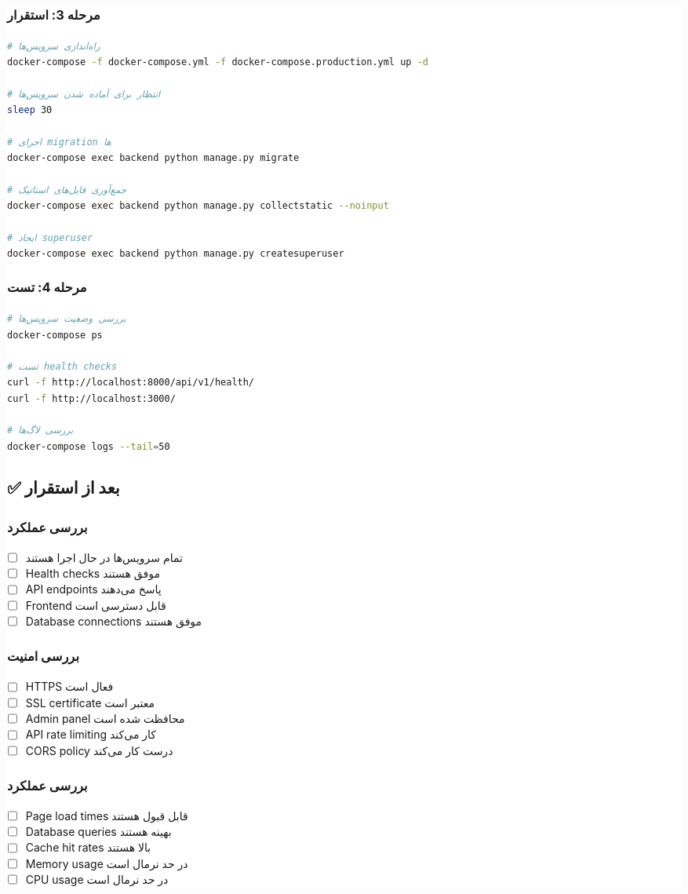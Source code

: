 ### مرحله 3: استقرار
```bash
# راه‌اندازی سرویس‌ها
docker-compose -f docker-compose.yml -f docker-compose.production.yml up -d

# انتظار برای آماده شدن سرویس‌ها
sleep 30

# اجرای migration ها
docker-compose exec backend python manage.py migrate

# جمع‌آوری فایل‌های استاتیک
docker-compose exec backend python manage.py collectstatic --noinput

# ایجاد superuser
docker-compose exec backend python manage.py createsuperuser
```

### مرحله 4: تست
```bash
# بررسی وضعیت سرویس‌ها
docker-compose ps

# تست health checks
curl -f http://localhost:8000/api/v1/health/
curl -f http://localhost:3000/

# بررسی لاگ‌ها
docker-compose logs --tail=50
```

## ✅ بعد از استقرار

### بررسی عملکرد
- [ ] تمام سرویس‌ها در حال اجرا هستند
- [ ] Health checks موفق هستند
- [ ] API endpoints پاسخ می‌دهند
- [ ] Frontend قابل دسترسی است
- [ ] Database connections موفق هستند

### بررسی امنیت
- [ ] HTTPS فعال است
- [ ] SSL certificate معتبر است
- [ ] Admin panel محافظت شده است
- [ ] API rate limiting کار می‌کند
- [ ] CORS policy درست کار می‌کند

### بررسی عملکرد
- [ ] Page load times قابل قبول هستند
- [ ] Database queries بهینه هستند
- [ ] Cache hit rates بالا هستند
- [ ] Memory usage در حد نرمال است
- [ ] CPU usage در حد نرمال است
